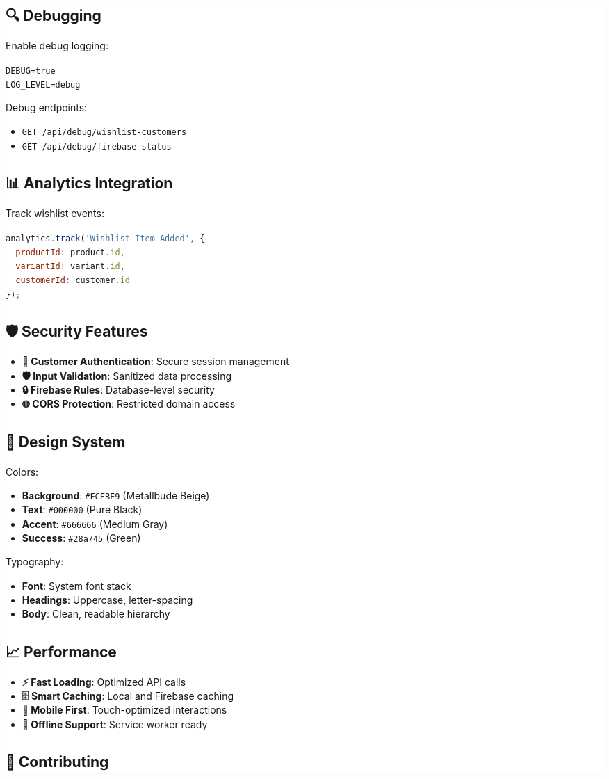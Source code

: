 ## 🔍 Debugging

Enable debug logging:

```env
DEBUG=true
LOG_LEVEL=debug
```

Debug endpoints:
- `GET /api/debug/wishlist-customers`
- `GET /api/debug/firebase-status`

## 📊 Analytics Integration

Track wishlist events:

```javascript
analytics.track('Wishlist Item Added', {
  productId: product.id,
  variantId: variant.id,
  customerId: customer.id
});
```

## 🛡️ Security Features

- **🔐 Customer Authentication**: Secure session management
- **🛡️ Input Validation**: Sanitized data processing  
- **🔒 Firebase Rules**: Database-level security
- **🌐 CORS Protection**: Restricted domain access

## 🎨 Design System

Colors:
- **Background**: `#FCFBF9` (Metallbude Beige)
- **Text**: `#000000` (Pure Black)
- **Accent**: `#666666` (Medium Gray)
- **Success**: `#28a745` (Green)

Typography:
- **Font**: System font stack
- **Headings**: Uppercase, letter-spacing
- **Body**: Clean, readable hierarchy

## 📈 Performance

- **⚡ Fast Loading**: Optimized API calls
- **🗄️ Smart Caching**: Local and Firebase caching
- **📱 Mobile First**: Touch-optimized interactions
- **🔄 Offline Support**: Service worker ready

## 🤝 Contributing
